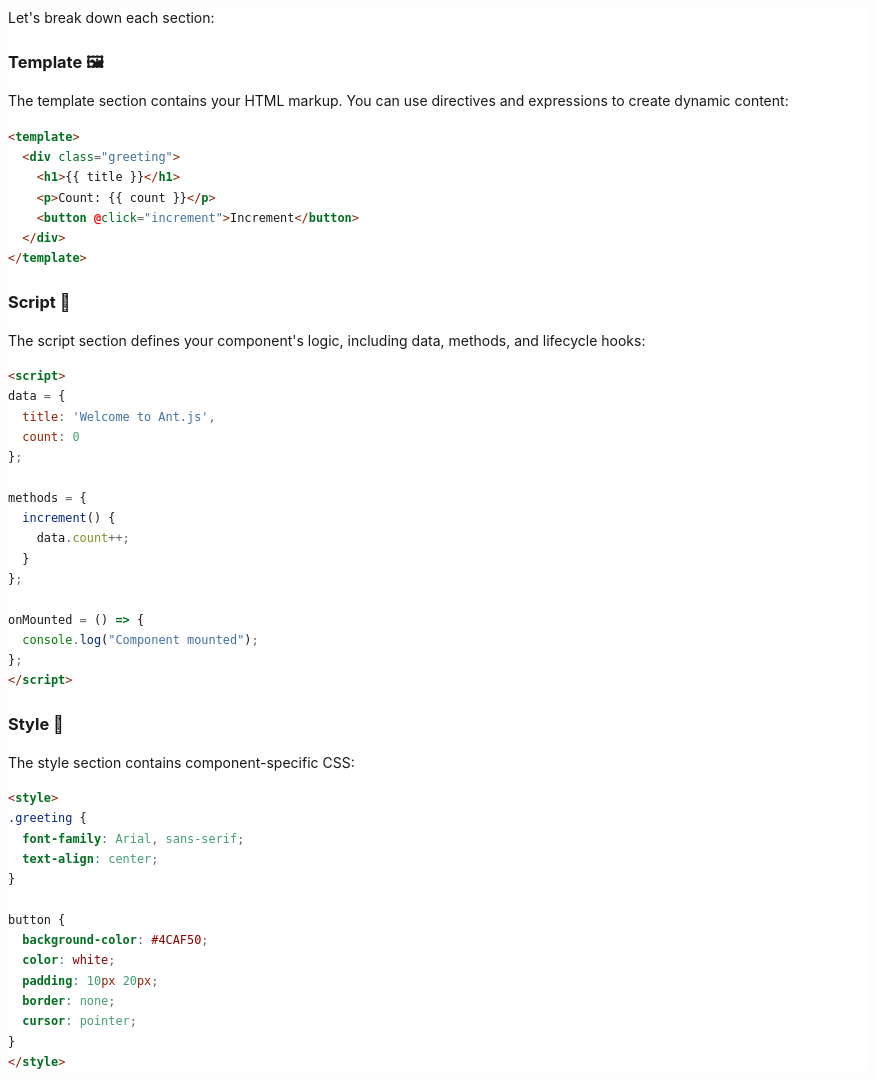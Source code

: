 Let's break down each section:

### Template 🖼️

The template section contains your HTML markup. You can use directives and expressions to create dynamic content:

```html
<template>
  <div class="greeting">
    <h1>{{ title }}</h1>
    <p>Count: {{ count }}</p>
    <button @click="increment">Increment</button>
  </div>
</template>
```

### Script 📜

The script section defines your component's logic, including data, methods, and lifecycle hooks:

```html
<script>
data = {
  title: 'Welcome to Ant.js',
  count: 0
};

methods = {
  increment() {
    data.count++;
  }
};

onMounted = () => {
  console.log("Component mounted");
};
</script>
```

### Style 🎨

The style section contains component-specific CSS:

```html
<style>
.greeting {
  font-family: Arial, sans-serif;
  text-align: center;
}

button {
  background-color: #4CAF50;
  color: white;
  padding: 10px 20px;
  border: none;
  cursor: pointer;
}
</style>
```
